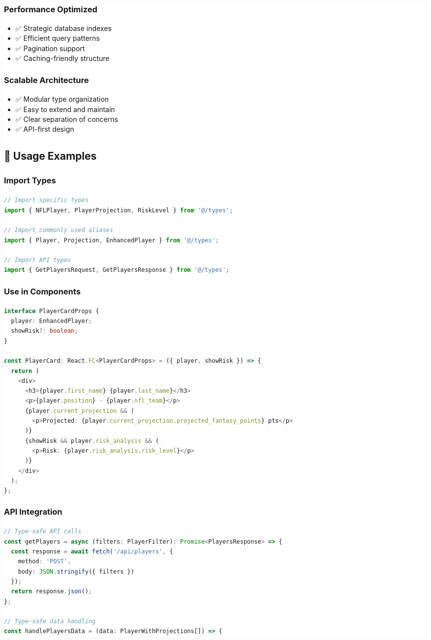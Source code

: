 ### **Performance Optimized**
- ✅ Strategic database indexes
- ✅ Efficient query patterns
- ✅ Pagination support
- ✅ Caching-friendly structure

### **Scalable Architecture**
- ✅ Modular type organization
- ✅ Easy to extend and maintain
- ✅ Clear separation of concerns
- ✅ API-first design

## 🚀 Usage Examples

### Import Types
```typescript
// Import specific types
import { NFLPlayer, PlayerProjection, RiskLevel } from '@/types';

// Import commonly used aliases
import { Player, Projection, EnhancedPlayer } from '@/types';

// Import API types
import { GetPlayersRequest, GetPlayersResponse } from '@/types';
```

### Use in Components
```typescript
interface PlayerCardProps {
  player: EnhancedPlayer;
  showRisk?: boolean;
}

const PlayerCard: React.FC<PlayerCardProps> = ({ player, showRisk }) => {
  return (
    <div>
      <h3>{player.first_name} {player.last_name}</h3>
      <p>{player.position} - {player.nfl_team}</p>
      {player.current_projection && (
        <p>Projected: {player.current_projection.projected_fantasy_points} pts</p>
      )}
      {showRisk && player.risk_analysis && (
        <p>Risk: {player.risk_analysis.risk_level}</p>
      )}
    </div>
  );
};
```

### API Integration
```typescript
// Type-safe API calls
const getPlayers = async (filters: PlayerFilter): Promise<PlayersResponse> => {
  const response = await fetch('/api/players', {
    method: 'POST',
    body: JSON.stringify({ filters })
  });
  return response.json();
};

// Type-safe data handling
const handlePlayersData = (data: PlayerWithProjections[]) => {
```